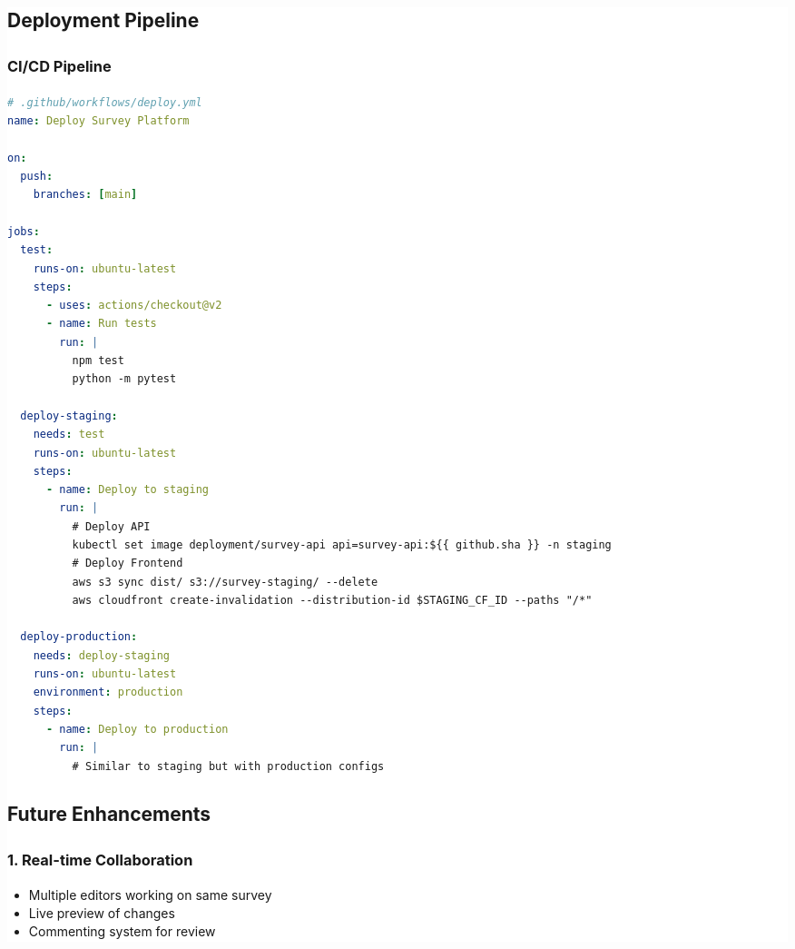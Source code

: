 ## Deployment Pipeline

### CI/CD Pipeline
```yaml
# .github/workflows/deploy.yml
name: Deploy Survey Platform

on:
  push:
    branches: [main]

jobs:
  test:
    runs-on: ubuntu-latest
    steps:
      - uses: actions/checkout@v2
      - name: Run tests
        run: |
          npm test
          python -m pytest
      
  deploy-staging:
    needs: test
    runs-on: ubuntu-latest
    steps:
      - name: Deploy to staging
        run: |
          # Deploy API
          kubectl set image deployment/survey-api api=survey-api:${{ github.sha }} -n staging
          # Deploy Frontend
          aws s3 sync dist/ s3://survey-staging/ --delete
          aws cloudfront create-invalidation --distribution-id $STAGING_CF_ID --paths "/*"
  
  deploy-production:
    needs: deploy-staging
    runs-on: ubuntu-latest
    environment: production
    steps:
      - name: Deploy to production
        run: |
          # Similar to staging but with production configs
```

## Future Enhancements

### 1. Real-time Collaboration
- Multiple editors working on same survey
- Live preview of changes
- Commenting system for review
